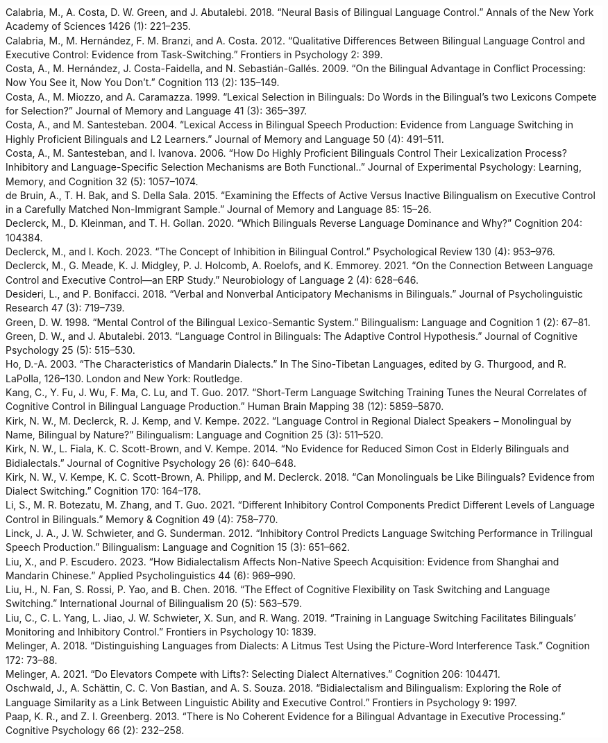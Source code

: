 Calabria, M., A. Costa, D. W. Green, and J. Abutalebi. 2018. “Neural Basis of Bilingual Language Control.” Annals of the New York Academy of Sciences 1426 (1): 221–235.   
Calabria, M., M. Hernández, F. M. Branzi, and A. Costa. 2012. “Qualitative Differences Between Bilingual Language Control and Executive Control: Evidence from Task-Switching.” Frontiers in Psychology 2: 399.   
Costa, A., M. Hernández, J. Costa-Faidella, and N. Sebastián-Gallés. 2009. “On the Bilingual Advantage in Conflict Processing: Now You See it, Now You Don’t.” Cognition 113 (2): 135–149.   
Costa, A., M. Miozzo, and A. Caramazza. 1999. “Lexical Selection in Bilinguals: Do Words in the Bilingual’s two Lexicons Compete for Selection?” Journal of Memory and Language 41 (3): 365–397.   
Costa, A., and M. Santesteban. 2004. “Lexical Access in Bilingual Speech Production: Evidence from Language Switching in Highly Proficient Bilinguals and L2 Learners.” Journal of Memory and Language 50 (4): 491–511.   
Costa, A., M. Santesteban, and I. Ivanova. 2006. “How Do Highly Proficient Bilinguals Control Their Lexicalization Process? Inhibitory and Language-Specific Selection Mechanisms are Both Functional..” Journal of Experimental Psychology: Learning, Memory, and Cognition 32 (5): 1057–1074.   
de Bruin, A., T. H. Bak, and S. Della Sala. 2015. “Examining the Effects of Active Versus Inactive Bilingualism on Executive Control in a Carefully Matched Non-Immigrant Sample.” Journal of Memory and Language 85: 15–26.   
Declerck, M., D. Kleinman, and T. H. Gollan. 2020. “Which Bilinguals Reverse Language Dominance and Why?” Cognition 204: 104384.   
Declerck, M., and I. Koch. 2023. “The Concept of Inhibition in Bilingual Control.” Psychological Review 130 (4): 953–976.   
Declerck, M., G. Meade, K. J. Midgley, P. J. Holcomb, A. Roelofs, and K. Emmorey. 2021. “On the Connection Between Language Control and Executive Control—an ERP Study.” Neurobiology of Language 2 (4): 628–646.   
Desideri, L., and P. Bonifacci. 2018. “Verbal and Nonverbal Anticipatory Mechanisms in Bilinguals.” Journal of Psycholinguistic Research 47 (3): 719–739.   
Green, D. W. 1998. “Mental Control of the Bilingual Lexico-Semantic System.” Bilingualism: Language and Cognition 1 (2): 67–81.   
Green, D. W., and J. Abutalebi. 2013. “Language Control in Bilinguals: The Adaptive Control Hypothesis.” Journal of Cognitive Psychology 25 (5): 515–530.   
Ho, D.-A. 2003. “The Characteristics of Mandarin Dialects.” In The Sino-Tibetan Languages, edited by G. Thurgood, and R. LaPolla, 126–130. London and New York: Routledge.   
Kang, C., Y. Fu, J. Wu, F. Ma, C. Lu, and T. Guo. 2017. “Short-Term Language Switching Training Tunes the Neural Correlates of Cognitive Control in Bilingual Language Production.” Human Brain Mapping 38 (12): 5859–5870.   
Kirk, N. W., M. Declerck, R. J. Kemp, and V. Kempe. 2022. “Language Control in Regional Dialect Speakers – Monolingual by Name, Bilingual by Nature?” Bilingualism: Language and Cognition 25 (3): 511–520.   
Kirk, N. W., L. Fiala, K. C. Scott-Brown, and V. Kempe. 2014. “No Evidence for Reduced Simon Cost in Elderly Bilinguals and Bidialectals.” Journal of Cognitive Psychology 26 (6): 640–648.   
Kirk, N. W., V. Kempe, K. C. Scott-Brown, A. Philipp, and M. Declerck. 2018. “Can Monolinguals be Like Bilinguals? Evidence from Dialect Switching.” Cognition 170: 164–178.   
Li, S., M. R. Botezatu, M. Zhang, and T. Guo. 2021. “Different Inhibitory Control Components Predict Different Levels of Language Control in Bilinguals.” Memory & Cognition 49 (4): 758–770.   
Linck, J. A., J. W. Schwieter, and G. Sunderman. 2012. “Inhibitory Control Predicts Language Switching Performance in Trilingual Speech Production.” Bilingualism: Language and Cognition 15 (3): 651–662.   
Liu, X., and P. Escudero. 2023. “How Bidialectalism Affects Non-Native Speech Acquisition: Evidence from Shanghai and Mandarin Chinese.” Applied Psycholinguistics 44 (6): 969–990.   
Liu, H., N. Fan, S. Rossi, P. Yao, and B. Chen. 2016. “The Effect of Cognitive Flexibility on Task Switching and Language Switching.” International Journal of Bilingualism 20 (5): 563–579.   
Liu, C., C. L. Yang, L. Jiao, J. W. Schwieter, X. Sun, and R. Wang. 2019. “Training in Language Switching Facilitates Bilinguals’ Monitoring and Inhibitory Control.” Frontiers in Psychology 10: 1839.   
Melinger, A. 2018. “Distinguishing Languages from Dialects: A Litmus Test Using the Picture-Word Interference Task.” Cognition 172: 73–88.   
Melinger, A. 2021. “Do Elevators Compete with Lifts?: Selecting Dialect Alternatives.” Cognition 206: 104471.   
Oschwald, J., A. Schättin, C. C. Von Bastian, and A. S. Souza. 2018. “Bidialectalism and Bilingualism: Exploring the Role of Language Similarity as a Link Between Linguistic Ability and Executive Control.” Frontiers in Psychology 9: 1997.   
Paap, K. R., and Z. I. Greenberg. 2013. “There is No Coherent Evidence for a Bilingual Advantage in Executive Processing.” Cognitive Psychology 66 (2): 232–258.   